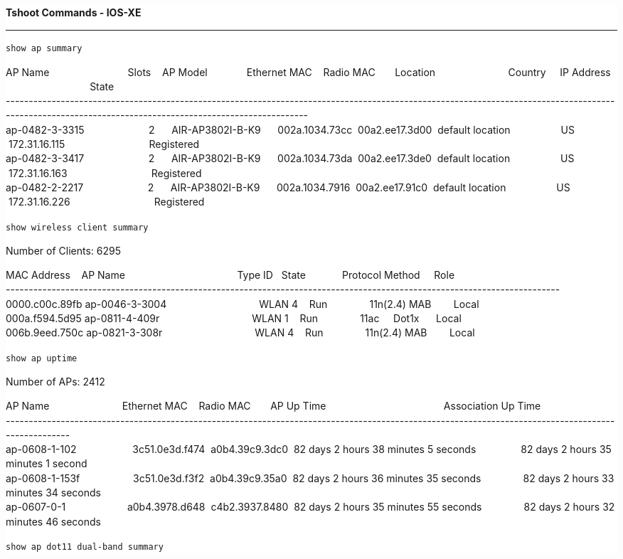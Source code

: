 **Tshoot Commands - IOS-XE**

---

```plaintext
show ap summary
```

AP Name                            Slots    AP Model              Ethernet MAC    Radio MAC       Location                          Country     IP Address                                 State           
\-------------------------------------------------------------------------------------------------------------------------------------------------------------------------------------------------------   
ap-0482-3-3315                       2      AIR-AP3802I-B-K9      002a.1034.73cc  00a2.ee17.3d00  default location                  US          172.31.16.115                              Registered      
ap-0482-3-3417                       2      AIR-AP3802I-B-K9      002a.1034.73da  00a2.ee17.3de0  default location                  US          172.31.16.163                              Registered      
ap-0482-2-2217                       2      AIR-AP3802I-B-K9      002a.1034.7916  00a2.ee17.91c0  default location                  US          172.31.16.226                              Registered      

```plaintext
show wireless client summary
```

Number of Clients: 6295

MAC Address    AP Name                                        Type ID   State             Protocol Method     Role  
\-------------------------------------------------------------------------------------------------------------------------  
0000.c00c.89fb ap-0046-3-3004                                 WLAN 4    Run               11n(2.4) MAB        Local               
000a.f594.5d95 ap-0811-4-409r                                 WLAN 1    Run               11ac     Dot1x      Local               
006b.9eed.750c ap-0821-3-308r                                 WLAN 4    Run               11n(2.4) MAB        Local       

```plaintext
show ap uptime
```

Number of APs: 2412

AP Name                          Ethernet MAC    Radio MAC       AP Up Time                                          Association Up Time  
\---------------------------------------------------------------------------------------------------------------------------------------------------  
ap-0608-1-102                    3c51.0e3d.f474  a0b4.39c9.3dc0  82 days 2 hours 38 minutes 5 seconds                82 days 2 hours 35 minutes 1 second            
ap-0608-1-153f                   3c51.0e3d.f3f2  a0b4.39c9.35a0  82 days 2 hours 36 minutes 35 seconds               82 days 2 hours 33 minutes 34 seconds          
ap-0607-0-1                      a0b4.3978.d648  c4b2.3937.8480  82 days 2 hours 35 minutes 55 seconds               82 days 2 hours 32 minutes 46 seconds   

```plaintext
show ap dot11 dual-band summary
```
